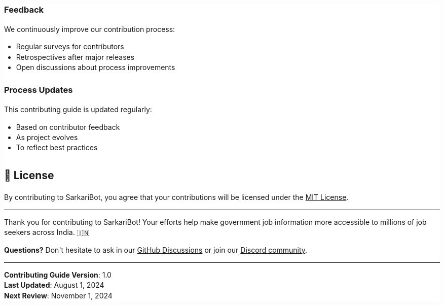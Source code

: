 ### Feedback

We continuously improve our contribution process:
- Regular surveys for contributors
- Retrospectives after major releases
- Open discussions about process improvements

### Process Updates

This contributing guide is updated regularly:
- Based on contributor feedback
- As project evolves
- To reflect best practices

## 📜 License

By contributing to SarkariBot, you agree that your contributions will be licensed under the [MIT License](LICENSE).

---

Thank you for contributing to SarkariBot! Your efforts help make government job information more accessible to millions of job seekers across India. 🇮🇳

**Questions?** Don't hesitate to ask in our [GitHub Discussions](https://github.com/yourusername/sarkaribot/discussions) or join our [Discord community](https://discord.gg/sarkaribot).

---

**Contributing Guide Version**: 1.0  
**Last Updated**: August 1, 2024  
**Next Review**: November 1, 2024
